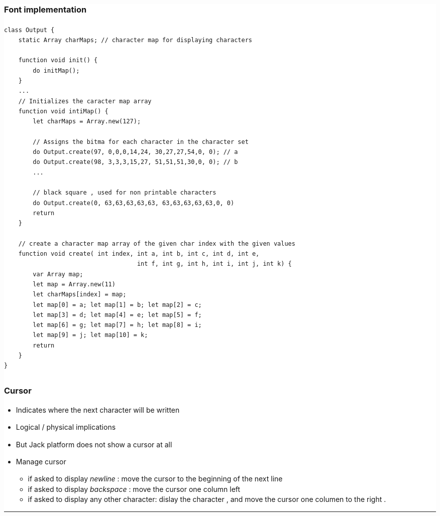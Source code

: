 <h2 id="4e241a5e85e955f1e8376795c97bd366"></h2>


### Font implementation

```
class Output {
    static Array charMaps; // character map for displaying characters

    function void init() {
        do initMap(); 
    }
    ...
    // Initializes the caracter map array
    function void intiMap() {
        let charMaps = Array.new(127);

        // Assigns the bitma for each character in the character set
        do Output.create(97, 0,0,0,14,24, 30,27,27,54,0, 0); // a 
        do Output.create(98, 3,3,3,15,27, 51,51,51,30,0, 0); // b
        ...

        // black square , used for non printable characters
        do Output.create(0, 63,63,63,63,63, 63,63,63,63,63,0, 0)
        return
    }
    
    // create a character map array of the given char index with the given values 
    function void create( int index, int a, int b, int c, int d, int e,
                                     int f, int g, int h, int i, int j, int k) {
        var Array map;
        let map = Array.new(11)
        let charMaps[index] = map;
        let map[0] = a; let map[1] = b; let map[2] = c;
        let map[3] = d; let map[4] = e; let map[5] = f;
        let map[6] = g; let map[7] = h; let map[8] = i;
        let map[9] = j; let map[10] = k;
        return 
    }
}
```


<h2 id="9abdae4fa5d93330363a88ed8a5e7946"></h2>


### Cursor 

 - Indicates where the next character will be written
 - Logical / physical implications
 - But Jack platform does not show a cursor at all

 - Manage cursor
    - if asked to display *newline* : move the cursor to the beginning of the next line
    - if asked to display *backspace* : move the cursor one column left
    - if asked to display any other character:  dislay the character , and move the cursor one columen to the right .

---